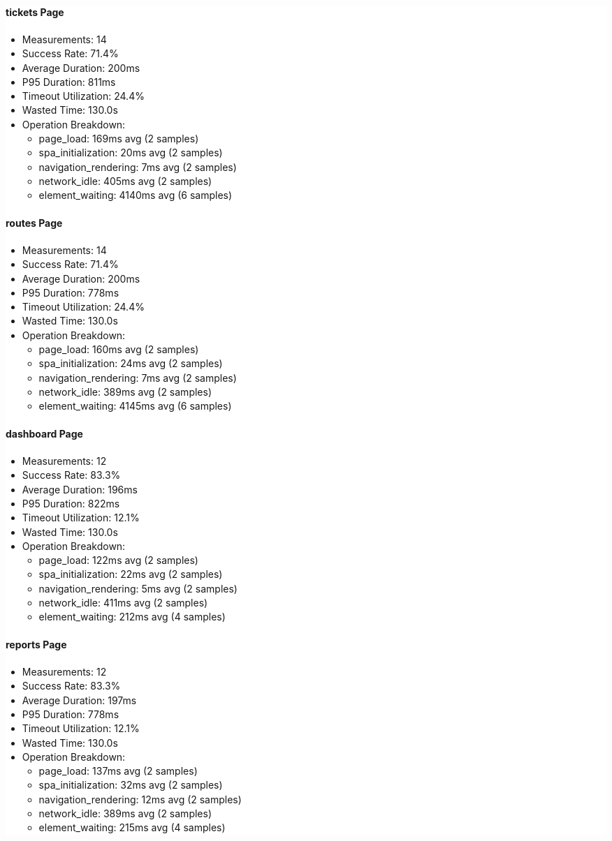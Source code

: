 #### tickets Page
- Measurements: 14
- Success Rate: 71.4%
- Average Duration: 200ms
- P95 Duration: 811ms
- Timeout Utilization: 24.4%
- Wasted Time: 130.0s
- Operation Breakdown:
  - page_load: 169ms avg (2 samples)
  - spa_initialization: 20ms avg (2 samples)
  - navigation_rendering: 7ms avg (2 samples)
  - network_idle: 405ms avg (2 samples)
  - element_waiting: 4140ms avg (6 samples)

#### routes Page
- Measurements: 14
- Success Rate: 71.4%
- Average Duration: 200ms
- P95 Duration: 778ms
- Timeout Utilization: 24.4%
- Wasted Time: 130.0s
- Operation Breakdown:
  - page_load: 160ms avg (2 samples)
  - spa_initialization: 24ms avg (2 samples)
  - navigation_rendering: 7ms avg (2 samples)
  - network_idle: 389ms avg (2 samples)
  - element_waiting: 4145ms avg (6 samples)

#### dashboard Page
- Measurements: 12
- Success Rate: 83.3%
- Average Duration: 196ms
- P95 Duration: 822ms
- Timeout Utilization: 12.1%
- Wasted Time: 130.0s
- Operation Breakdown:
  - page_load: 122ms avg (2 samples)
  - spa_initialization: 22ms avg (2 samples)
  - navigation_rendering: 5ms avg (2 samples)
  - network_idle: 411ms avg (2 samples)
  - element_waiting: 212ms avg (4 samples)

#### reports Page
- Measurements: 12
- Success Rate: 83.3%
- Average Duration: 197ms
- P95 Duration: 778ms
- Timeout Utilization: 12.1%
- Wasted Time: 130.0s
- Operation Breakdown:
  - page_load: 137ms avg (2 samples)
  - spa_initialization: 32ms avg (2 samples)
  - navigation_rendering: 12ms avg (2 samples)
  - network_idle: 389ms avg (2 samples)
  - element_waiting: 215ms avg (4 samples)
